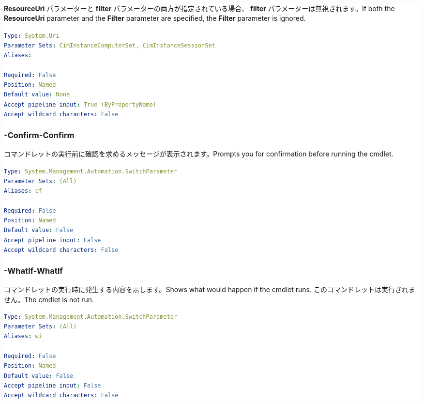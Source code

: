 <span data-ttu-id="fad20-187">**ResourceUri** パラメーターと **filter** パラメーターの両方が指定されている場合、 **filter** パラメーターは無視されます。</span><span class="sxs-lookup"><span data-stu-id="fad20-187">If both the **ResourceUri** parameter and the **Filter** parameter are specified, the **Filter** parameter is ignored.</span></span>

```yaml
Type: System.Uri
Parameter Sets: CimInstanceComputerSet, CimInstanceSessionSet
Aliases:

Required: False
Position: Named
Default value: None
Accept pipeline input: True (ByPropertyName)
Accept wildcard characters: False
```

### <span data-ttu-id="fad20-188">-Confirm</span><span class="sxs-lookup"><span data-stu-id="fad20-188">-Confirm</span></span>

<span data-ttu-id="fad20-189">コマンドレットの実行前に確認を求めるメッセージが表示されます。</span><span class="sxs-lookup"><span data-stu-id="fad20-189">Prompts you for confirmation before running the cmdlet.</span></span>

```yaml
Type: System.Management.Automation.SwitchParameter
Parameter Sets: (All)
Aliases: cf

Required: False
Position: Named
Default value: False
Accept pipeline input: False
Accept wildcard characters: False
```

### <span data-ttu-id="fad20-190">-WhatIf</span><span class="sxs-lookup"><span data-stu-id="fad20-190">-WhatIf</span></span>

<span data-ttu-id="fad20-191">コマンドレットの実行時に発生する内容を示します。</span><span class="sxs-lookup"><span data-stu-id="fad20-191">Shows what would happen if the cmdlet runs.</span></span> <span data-ttu-id="fad20-192">このコマンドレットは実行されません。</span><span class="sxs-lookup"><span data-stu-id="fad20-192">The cmdlet is not run.</span></span>

```yaml
Type: System.Management.Automation.SwitchParameter
Parameter Sets: (All)
Aliases: wi

Required: False
Position: Named
Default value: False
Accept pipeline input: False
Accept wildcard characters: False
```
